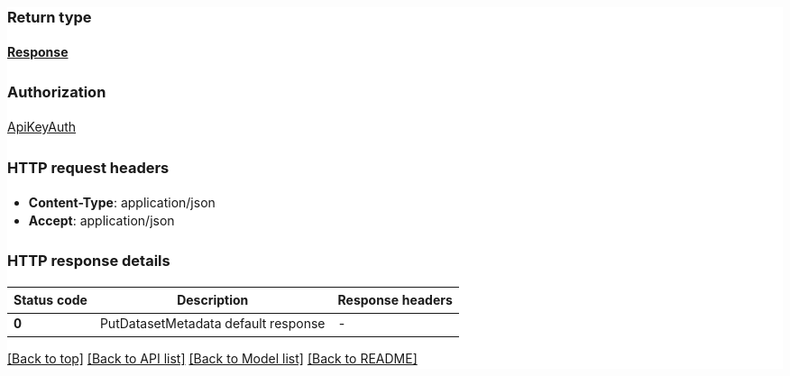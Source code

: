### Return type

[**Response**](Response.md)

### Authorization

[ApiKeyAuth](../README.md#ApiKeyAuth)

### HTTP request headers

 - **Content-Type**: application/json
 - **Accept**: application/json


### HTTP response details

| Status code | Description | Response headers |
|-------------|-------------|------------------|
**0** | PutDatasetMetadata default response |  -  |

[[Back to top]](#) [[Back to API list]](../README.md#documentation-for-api-endpoints) [[Back to Model list]](../README.md#documentation-for-models) [[Back to README]](../README.md)

